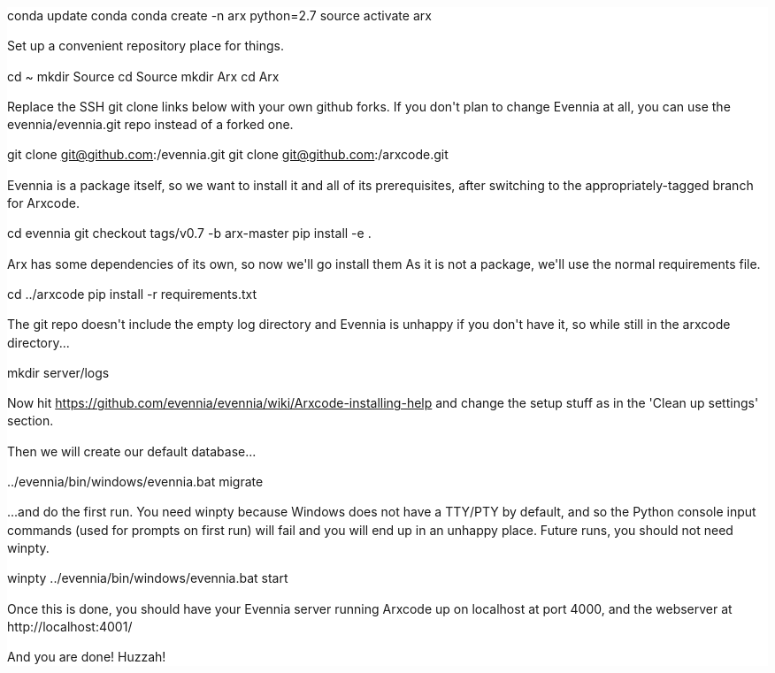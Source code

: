 conda update conda
conda create -n arx python=2.7
source activate arx

 Set up a convenient repository place for things.

cd ~
mkdir Source
cd Source
mkdir Arx
cd Arx

 Replace the SSH git clone links below with your own github forks.
 If you don't plan to change Evennia at all, you can use the
 evennia/evennia.git repo instead of a forked one.

git clone git@github.com:<youruser>/evennia.git
git clone git@github.com:<youruser>/arxcode.git

 Evennia is a package itself, so we want to install it and all of its
 prerequisites, after switching to the appropriately-tagged branch for
 Arxcode.

cd evennia
git checkout tags/v0.7 -b arx-master
pip install -e .

 Arx has some dependencies of its own, so now we'll go install them
 As it is not a package, we'll use the normal requirements file.

cd ../arxcode
pip install -r requirements.txt

 The git repo doesn't include the empty log directory and Evennia is unhappy if you
 don't have it, so while still in the arxcode directory...

mkdir server/logs

 Now hit https://github.com/evennia/evennia/wiki/Arxcode-installing-help and
 change the setup stuff as in the 'Clean up settings' section.

 Then we will create our default database...

../evennia/bin/windows/evennia.bat migrate

 ...and do the first run. You need winpty because Windows does not have a TTY/PTY
 by default, and so the Python console input commands (used for prompts on first
 run) will fail and you will end up in an unhappy place. Future runs, you should
 not need winpty.

winpty ../evennia/bin/windows/evennia.bat start

 Once this is done, you should have your Evennia server running Arxcode up
 on localhost at port 4000, and the webserver at http://localhost:4001/

 And you are done! Huzzah!